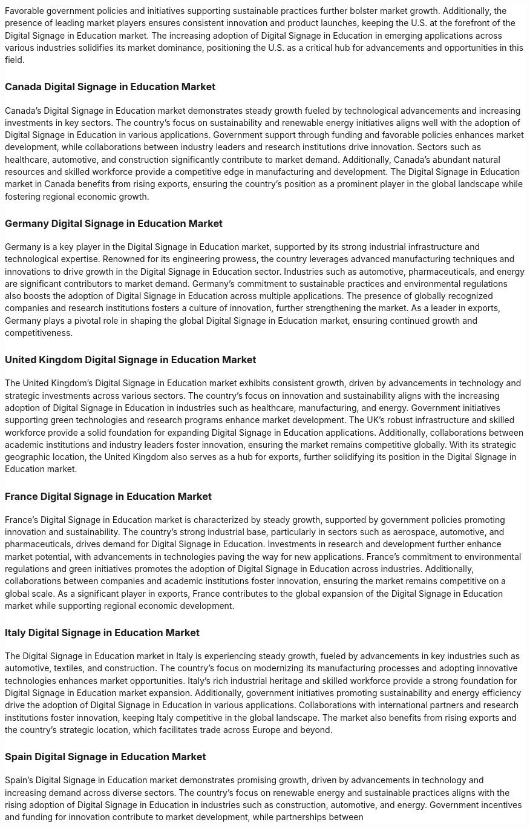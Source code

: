 Favorable government policies and initiatives supporting sustainable practices further bolster market growth. Additionally, the presence of leading market players ensures consistent innovation and product launches, keeping the U.S. at the forefront of the Digital Signage in Education market. The increasing adoption of Digital Signage in Education in emerging applications across various industries solidifies its market dominance, positioning the U.S. as a critical hub for advancements and opportunities in this field.</p><h3>Canada Digital Signage in Education Market</h3><p>Canada&rsquo;s Digital Signage in Education market demonstrates steady growth fueled by technological advancements and increasing investments in key sectors. The country&rsquo;s focus on sustainability and renewable energy initiatives aligns well with the adoption of Digital Signage in Education in various applications. Government support through funding and favorable policies enhances market development, while collaborations between industry leaders and research institutions drive innovation. Sectors such as healthcare, automotive, and construction significantly contribute to market demand. Additionally, Canada&rsquo;s abundant natural resources and skilled workforce provide a competitive edge in manufacturing and development. The Digital Signage in Education market in Canada benefits from rising exports, ensuring the country&rsquo;s position as a prominent player in the global landscape while fostering regional economic growth.</p><h3>Germany Digital Signage in Education Market</h3><p>Germany is a key player in the Digital Signage in Education market, supported by its strong industrial infrastructure and technological expertise. Renowned for its engineering prowess, the country leverages advanced manufacturing techniques and innovations to drive growth in the Digital Signage in Education sector. Industries such as automotive, pharmaceuticals, and energy are significant contributors to market demand. Germany&rsquo;s commitment to sustainable practices and environmental regulations also boosts the adoption of Digital Signage in Education across multiple applications. The presence of globally recognized companies and research institutions fosters a culture of innovation, further strengthening the market. As a leader in exports, Germany plays a pivotal role in shaping the global Digital Signage in Education market, ensuring continued growth and competitiveness.</p><h3>United Kingdom Digital Signage in Education Market</h3><p>The United Kingdom&rsquo;s Digital Signage in Education market exhibits consistent growth, driven by advancements in technology and strategic investments across various sectors. The country&rsquo;s focus on innovation and sustainability aligns with the increasing adoption of Digital Signage in Education in industries such as healthcare, manufacturing, and energy. Government initiatives supporting green technologies and research programs enhance market development. The UK&rsquo;s robust infrastructure and skilled workforce provide a solid foundation for expanding Digital Signage in Education applications. Additionally, collaborations between academic institutions and industry leaders foster innovation, ensuring the market remains competitive globally. With its strategic geographic location, the United Kingdom also serves as a hub for exports, further solidifying its position in the Digital Signage in Education market.</p><h3>France Digital Signage in Education Market</h3><p>France&rsquo;s Digital Signage in Education market is characterized by steady growth, supported by government policies promoting innovation and sustainability. The country&rsquo;s strong industrial base, particularly in sectors such as aerospace, automotive, and pharmaceuticals, drives demand for Digital Signage in Education. Investments in research and development further enhance market potential, with advancements in technologies paving the way for new applications. France&rsquo;s commitment to environmental regulations and green initiatives promotes the adoption of Digital Signage in Education across industries. Additionally, collaborations between companies and academic institutions foster innovation, ensuring the market remains competitive on a global scale. As a significant player in exports, France contributes to the global expansion of the Digital Signage in Education market while supporting regional economic development.</p><h3>Italy Digital Signage in Education Market</h3><p>The Digital Signage in Education market in Italy is experiencing steady growth, fueled by advancements in key industries such as automotive, textiles, and construction. The country&rsquo;s focus on modernizing its manufacturing processes and adopting innovative technologies enhances market opportunities. Italy&rsquo;s rich industrial heritage and skilled workforce provide a strong foundation for Digital Signage in Education market expansion. Additionally, government initiatives promoting sustainability and energy efficiency drive the adoption of Digital Signage in Education in various applications. Collaborations with international partners and research institutions foster innovation, keeping Italy competitive in the global landscape. The market also benefits from rising exports and the country&rsquo;s strategic location, which facilitates trade across Europe and beyond.</p><h3>Spain Digital Signage in Education Market</h3><p>Spain&rsquo;s Digital Signage in Education market demonstrates promising growth, driven by advancements in technology and increasing demand across diverse sectors. The country&rsquo;s focus on renewable energy and sustainable practices aligns with the rising adoption of Digital Signage in Education in industries such as construction, automotive, and energy. Government incentives and funding for innovation contribute to market development, while partnerships between